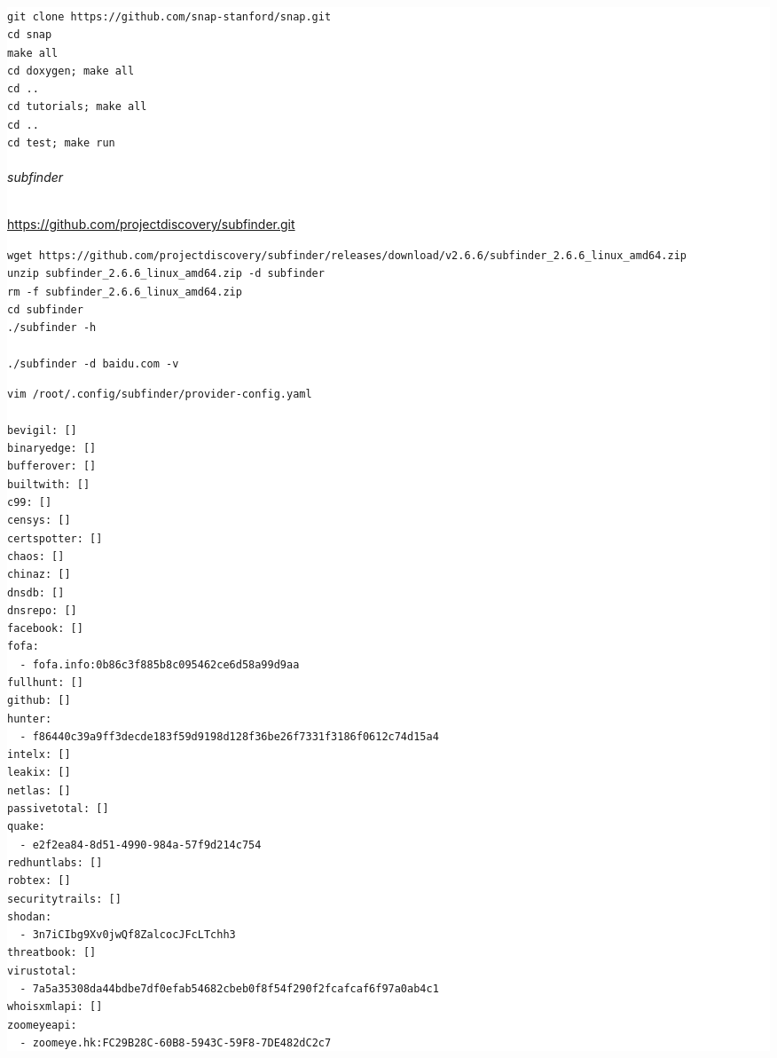 ```
git clone https://github.com/snap-stanford/snap.git
cd snap
make all
cd doxygen; make all
cd ..
cd tutorials; make all
cd ..
cd test; make run
```

###### subfinder

https://github.com/projectdiscovery/subfinder.git

```
wget https://github.com/projectdiscovery/subfinder/releases/download/v2.6.6/subfinder_2.6.6_linux_amd64.zip
unzip subfinder_2.6.6_linux_amd64.zip -d subfinder
rm -f subfinder_2.6.6_linux_amd64.zip
cd subfinder
./subfinder -h

./subfinder -d baidu.com -v
```



```
vim /root/.config/subfinder/provider-config.yaml

bevigil: []
binaryedge: []
bufferover: []
builtwith: []
c99: []
censys: []
certspotter: []
chaos: []
chinaz: []
dnsdb: []
dnsrepo: []
facebook: []
fofa: 
  - fofa.info:0b86c3f885b8c095462ce6d58a99d9aa
fullhunt: []
github: []
hunter: 
  - f86440c39a9ff3decde183f59d9198d128f36be26f7331f3186f0612c74d15a4
intelx: []
leakix: []
netlas: []
passivetotal: []
quake: 
  - e2f2ea84-8d51-4990-984a-57f9d214c754
redhuntlabs: []
robtex: []
securitytrails: []
shodan: 
  - 3n7iCIbg9Xv0jwQf8ZalcocJFcLTchh3
threatbook: []
virustotal: 
  - 7a5a35308da44bdbe7df0efab54682cbeb0f8f54f290f2fcafcaf6f97a0ab4c1
whoisxmlapi: []
zoomeyeapi: 
  - zoomeye.hk:FC29B28C-60B8-5943C-59F8-7DE482dC2c7
```

